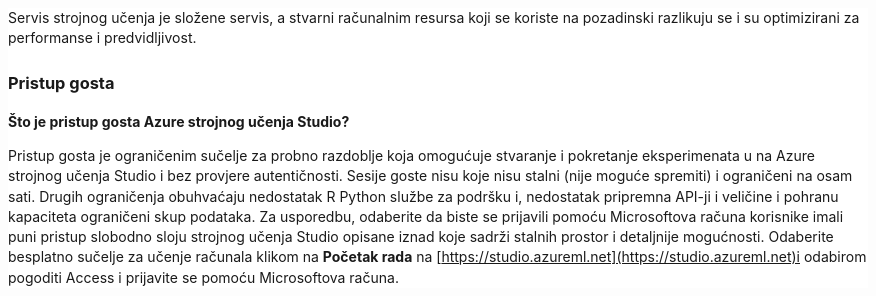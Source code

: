 Servis strojnog učenja je složene servis, a stvarni računalnim resursa koji se koriste na pozadinski razlikuju se i su optimizirani za performanse i predvidljivost.

### <a name="guest-access"></a>Pristup gosta

**Što je pristup gosta Azure strojnog učenja Studio?**

Pristup gosta je ograničenim sučelje za probno razdoblje koja omogućuje stvaranje i pokretanje eksperimenata u na Azure strojnog učenja Studio i bez provjere autentičnosti. Sesije goste nisu koje nisu stalni (nije moguće spremiti) i ograničeni na osam sati. Drugih ograničenja obuhvaćaju nedostatak R Python službe za podršku i, nedostatak pripremna API-ji i veličine i pohranu kapaciteta ograničeni skup podataka. Za usporedbu, odaberite da biste se prijavili pomoću Microsoftova računa korisnike imali puni pristup slobodno sloju strojnog učenja Studio opisane iznad koje sadrži stalnih prostor i detaljnije mogućnosti. Odaberite besplatno sučelje za učenje računala klikom na **Početak rada** na [https://studio.azureml.net](https://studio.azureml.net)i odabirom pogoditi Access i prijavite se pomoću Microsoftova računa.


[image-reader]: https://msdn.microsoft.com/library/azure/893f8c57-1d36-456d-a47b-d29ae67f5d84/
[join]: https://msdn.microsoft.com/library/azure/124865f7-e901-4656-adac-f4cb08248099/
[machine-learning-modules]: https://msdn.microsoft.com/library/azure/6d9e2516-1343-4859-a3dc-9673ccec9edc/
[partition-and-sample]: https://msdn.microsoft.com/library/azure/a8726e34-1b3e-4515-b59a-3e4a475654b8/
[import-data]: https://msdn.microsoft.com/library/azure/4e1b0fe6-aded-4b3f-a36f-39b8862b9004/
[export-data]: https://msdn.microsoft.com/library/azure/7A391181-B6A7-4AD4-B82D-E419C0D6522C
[split]: https://msdn.microsoft.com/library/azure/70530644-c97a-4ab6-85f7-88bf30a8be5f/
[python]: https://msdn.microsoft.com/library/azure/CDB56F95-7F4C-404D-BDE7-5BB972E6F232
[counts]: https://msdn.microsoft.com/library/azure/dn913056.aspx
